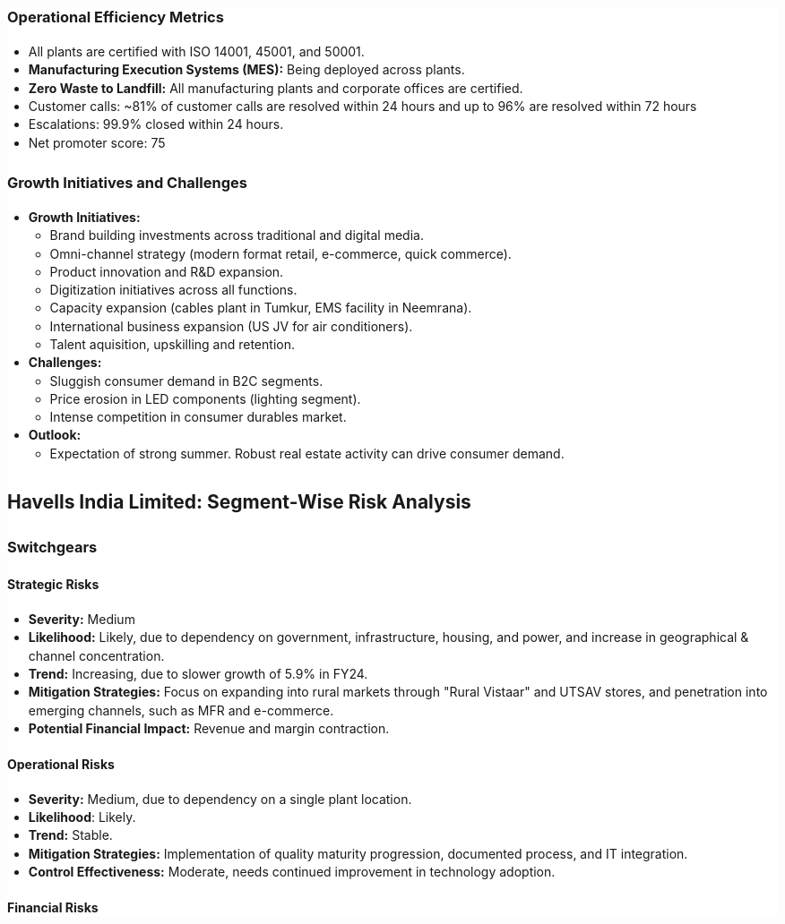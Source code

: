 ### Operational Efficiency Metrics

*   All plants are certified with ISO 14001, 45001, and 50001.
*   **Manufacturing Execution Systems (MES):** Being deployed across plants.
*   **Zero Waste to Landfill:** All manufacturing plants and corporate offices are certified.
* Customer calls: ~81% of customer calls are resolved within 24 hours and up to 96% are resolved within 72 hours
* Escalations: 99.9% closed within 24 hours.
* Net promoter score: 75

### Growth Initiatives and Challenges

*   **Growth Initiatives:**
    *   Brand building investments across traditional and digital media.
    *   Omni-channel strategy (modern format retail, e-commerce, quick commerce).
    *   Product innovation and R&D expansion.
    *   Digitization initiatives across all functions.
    *   Capacity expansion (cables plant in Tumkur, EMS facility in Neemrana).
    *   International business expansion (US JV for air conditioners).
    * Talent aquisition, upskilling and retention.
*   **Challenges:**
    *   Sluggish consumer demand in B2C segments.
    *   Price erosion in LED components (lighting segment).
    *   Intense competition in consumer durables market.
*   **Outlook:**
    *   Expectation of strong summer. Robust real estate activity can drive consumer demand.

## Havells India Limited: Segment-Wise Risk Analysis

### Switchgears

#### Strategic Risks

*   **Severity:** Medium
*   **Likelihood:** Likely, due to dependency on government, infrastructure, housing, and power, and increase in geographical & channel concentration.
*   **Trend:** Increasing, due to slower growth of 5.9% in FY24.
*   **Mitigation Strategies:** Focus on expanding into rural markets through "Rural Vistaar" and UTSAV stores, and penetration into emerging channels, such as MFR and e-commerce.
*   **Potential Financial Impact:** Revenue and margin contraction.

#### Operational Risks

*   **Severity:** Medium, due to dependency on a single plant location.
*   **Likelihood**: Likely.
*   **Trend:** Stable.
*   **Mitigation Strategies:** Implementation of quality maturity progression, documented process, and IT integration.
*   **Control Effectiveness:** Moderate, needs continued improvement in technology adoption.

#### Financial Risks
